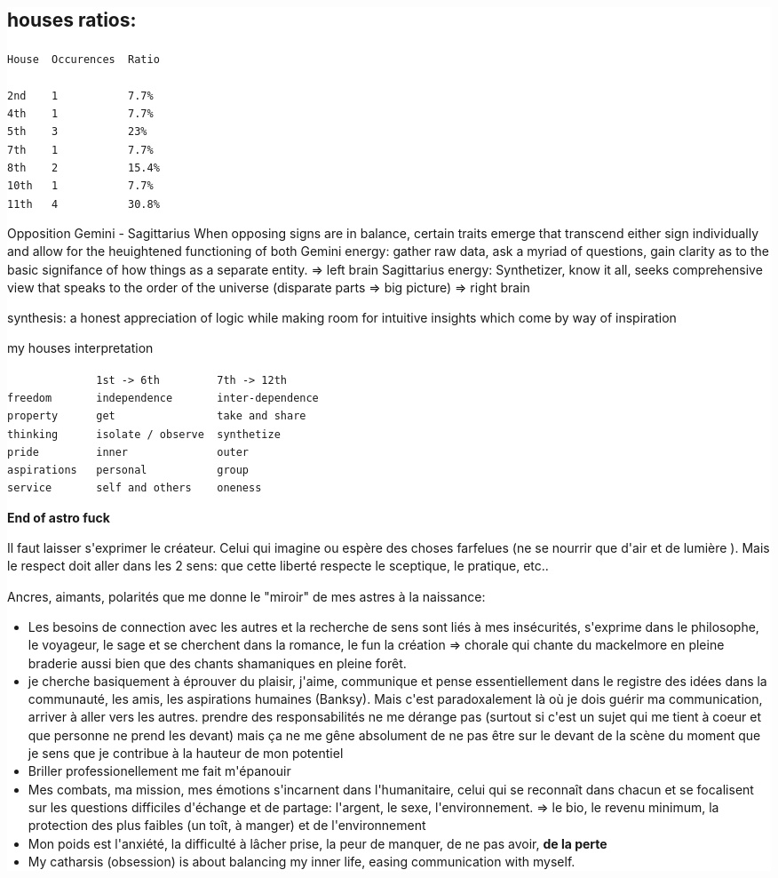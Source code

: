 houses ratios:
--------------

```
House  Occurences  Ratio

2nd    1           7.7%
4th    1           7.7%
5th    3           23%
7th    1           7.7% 
8th    2           15.4%
10th   1           7.7%
11th   4           30.8%  
```
Opposition Gemini - Sagittarius
When opposing signs are in balance, certain traits emerge that transcend either sign individually and allow for the heuightened functioning of both
Gemini energy: gather raw data, ask a myriad of questions, gain clarity as to the basic signifance of how things as a separate entity.
=> left brain
Sagittarius energy: Synthetizer, know it all, seeks comprehensive view that speaks to the order of the universe (disparate parts => big picture)
=> right brain

synthesis: a honest appreciation of logic while making room for intuitive insights which come by way of inspiration

my houses interpretation
```
              1st -> 6th         7th -> 12th
freedom       independence       inter-dependence
property      get                take and share
thinking      isolate / observe  synthetize
pride         inner              outer
aspirations   personal           group
service       self and others    oneness        
```

**End of astro fuck**

Il faut laisser s'exprimer le créateur. Celui qui imagine ou espère des choses farfelues (ne se nourrir que d'air et de lumière ). Mais le respect doit aller dans les 2 sens: que cette liberté respecte le sceptique, le pratique, etc..

Ancres, aimants, polarités que me donne le "miroir" de mes astres à la naissance:
- Les besoins de connection avec les autres et la recherche de sens sont liés à mes insécurités, s'exprime dans le philosophe, le voyageur, le sage et se cherchent dans la romance, le fun la création => chorale qui chante du mackelmore en pleine braderie aussi bien que des chants shamaniques en pleine forêt.
- je cherche basiquement à éprouver du plaisir, j'aime, communique et pense essentiellement dans le registre des idées dans la communauté, les amis, les aspirations humaines (Banksy). Mais c'est paradoxalement là où je dois guérir ma communication, arriver à aller vers les autres. prendre des responsabilités ne me dérange pas (surtout si c'est un sujet qui me tient à coeur et que personne ne prend les devant) mais ça ne me gêne absolument de ne pas être sur le devant de la scène du moment que je sens que je contribue à la hauteur de mon potentiel
- Briller professionellement me fait m'épanouir
- Mes combats, ma mission, mes émotions s'incarnent dans l'humanitaire, celui qui se reconnaît dans chacun et se focalisent sur les questions difficiles d'échange et de partage: l'argent, le sexe, l'environnement. => le bio, le revenu minimum, la protection des plus faibles (un toît, à manger) et de l'environnement
- Mon poids est l'anxiété, la difficulté à lâcher prise, la peur de manquer, de ne pas avoir, **de la perte**
- My catharsis (obsession) is about balancing my inner life, easing communication with myself.
